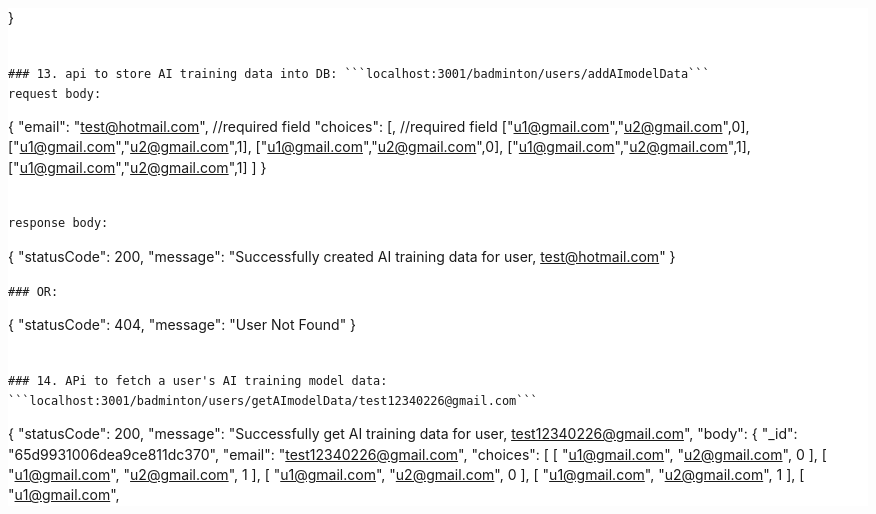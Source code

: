 }
```

### 13. api to store AI training data into DB: ```localhost:3001/badminton/users/addAImodelData```
request body:
```
{
  "email": "test@hotmail.com", //required field
  "choices": [, //required field
    ["u1@gmail.com","u2@gmail.com",0],
    ["u1@gmail.com","u2@gmail.com",1],
    ["u1@gmail.com","u2@gmail.com",0],
    ["u1@gmail.com","u2@gmail.com",1],
    ["u1@gmail.com","u2@gmail.com",1]
  ]
}
```

response body:
```
{
  "statusCode": 200,
  "message": "Successfully created AI training data for user, test@hotmail.com"
}
```
### OR:
```
{
  "statusCode": 404,
  "message": "User Not Found"
}
```

### 14. APi to fetch a user's AI training model data: 
```localhost:3001/badminton/users/getAImodelData/test12340226@gmail.com```
```
{
  "statusCode": 200,
  "message": "Successfully get AI training data for user, test12340226@gmail.com",
  "body": {
    "_id": "65d9931006dea9ce811dc370",
    "email": "test12340226@gmail.com",
    "choices": [
      [
        "u1@gmail.com",
        "u2@gmail.com",
        0
      ],
      [
        "u1@gmail.com",
        "u2@gmail.com",
        1
      ],
      [
        "u1@gmail.com",
        "u2@gmail.com",
        0
      ],
      [
        "u1@gmail.com",
        "u2@gmail.com",
        1
      ],
      [
        "u1@gmail.com",